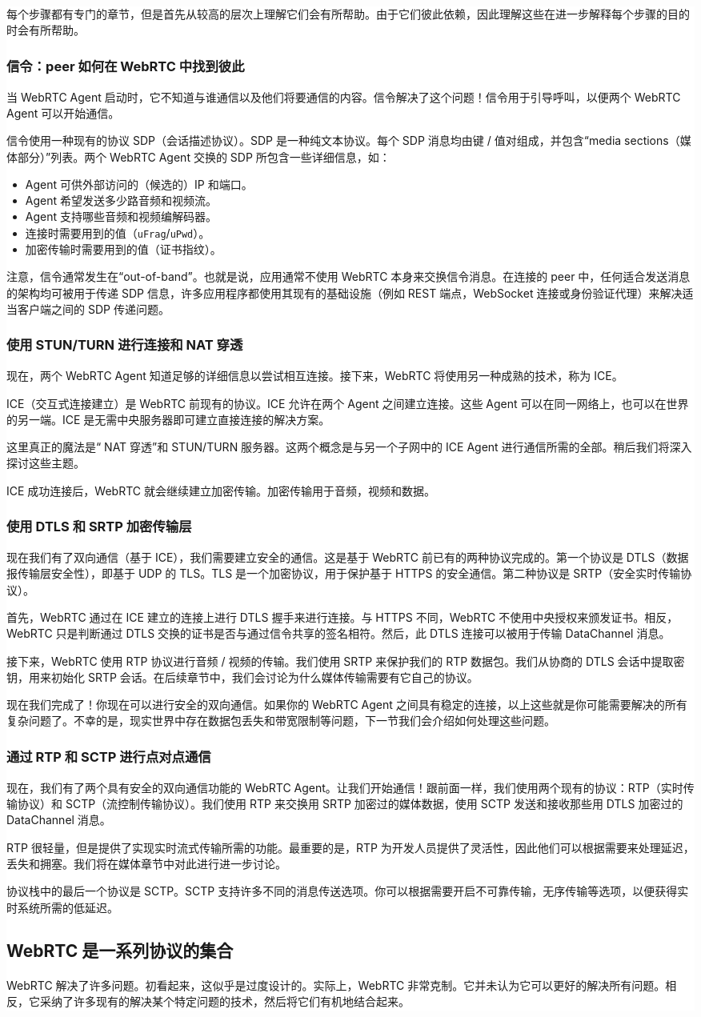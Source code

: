 每个步骤都有专门的章节，但是首先从较高的层次上理解它们会有所帮助。由于它们彼此依赖，因此理解这些在进一步解释每个步骤的目的时会有所帮助。

### 信令：peer 如何在 WebRTC 中找到彼此

当 WebRTC Agent 启动时，它不知道与谁通信以及他们将要通信的内容。信令解决了这个问题！信令用于引导呼叫，以便两个 WebRTC Agent 可以开始通信。

信令使用一种现有的协议 SDP（会话描述协议）。SDP 是一种纯文本协议。每个 SDP 消息均由键 / 值对组成，并包含“media sections（媒体部分）”列表。两个 WebRTC Agent 交换的 SDP 所包含一些详细信息，如：

- Agent 可供外部访问的（候选的）IP 和端口。
- Agent 希望发送多少路音频和视频流。
- Agent 支持哪些音频和视频编解码器。
- 连接时需要用到的值（`uFrag`/`uPwd`）。
- 加密传输时需要用到的值（证书指纹）。

注意，信令通常发生在“out-of-band”。也就是说，应用通常不使用 WebRTC 本身来交换信令消息。在连接的 peer 中，任何适合发送消息的架构均可被用于传递 SDP 信息，许多应用程序都使用其现有的基础设施（例如 REST 端点，WebSocket 连接或身份验证代理）来解决适当客户端之间的 SDP 传递问题。

### 使用 STUN/TURN 进行连接和 NAT 穿透

现在，两个 WebRTC Agent 知道足够的详细信息以尝试相互连接。接下来，WebRTC 将使用另一种成熟的技术，称为 ICE。

ICE（交互式连接建立）是 WebRTC 前现有的协议。ICE 允许在两个 Agent 之间建立连接。这些 Agent 可以在同一网络上，也可以在世界的另一端。ICE 是无需中央服务器即可建立直接连接的解决方案。

这里真正的魔法是“ NAT 穿透”和 STUN/TURN 服务器。这两个概念是与另一个子网中的 ICE Agent 进行通信所需的全部。稍后我们将深入探讨这些主题。

ICE 成功连接后，WebRTC 就会继续建立加密传输。加密传输用于音频，视频和数据。

### 使用 DTLS 和 SRTP 加密传输层

现在我们有了双向通信（基于 ICE），我们需要建立安全的通信。这是基于 WebRTC 前已有的两种协议完成的。第一个协议是 DTLS（数据报传输层安全性），即基于 UDP 的 TLS。TLS 是一个加密协议，用于保护基于 HTTPS 的安全通信。第二种协议是 SRTP（安全实时传输协议）。

首先，WebRTC 通过在 ICE 建立的连接上进行 DTLS 握手来进行连接。与 HTTPS 不同，WebRTC 不使用中央授权来颁发证书。相反，WebRTC 只是判断通过 DTLS 交换的证书是否与通过信令共享的签名相符。然后，此 DTLS 连接可以被用于传输 DataChannel 消息。

接下来，WebRTC 使用 RTP 协议进行音频 / 视频的传输。我们使用 SRTP 来保护我们的 RTP 数据包。我们从协商的 DTLS 会话中提取密钥，用来初始化 SRTP 会话。在后续章节中，我们会讨论为什么媒体传输需要有它自己的协议。

现在我们完成了！你现在可以进行安全的双向通信。如果你的 WebRTC Agent 之间具有稳定的连接，以上这些就是你可能需要解决的所有复杂问题了。不幸的是，现实世界中存在数据包丢失和带宽限制等问题，下一节我们会介绍如何处理这些问题。

### 通过 RTP 和 SCTP 进行点对点通信

现在，我们有了两个具有安全的双向通信功能的 WebRTC Agent。让我们开始通信！跟前面一样，我们使用两个现有的协议：RTP（实时传输协议）和 SCTP（流控制传输协议）。我们使用 RTP 来交换用 SRTP 加密过的媒体数据，使用 SCTP 发送和接收那些用 DTLS 加密过的 DataChannel 消息。

RTP 很轻量，但是提供了实现实时流式传输所需的功能。最重要的是，RTP 为开发人员提供了灵活性，因此他们可以根据需要来处理延迟，丢失和拥塞。我们将在媒体章节中对此进行进一步讨论。

协议栈中的最后一个协议是 SCTP。SCTP 支持许多不同的消息传送选项。你可以根据需要开启不可靠传输，无序传输等选项，以便获得实时系统所需的低延迟。

## WebRTC 是一系列协议的集合

WebRTC 解决了许多问题。初看起来，这似乎是过度设计的。实际上，WebRTC 非常克制。它并未认为它可以更好的解决所有问题。相反，它采纳了许多现有的解决某个特定问题的技术，然后将它们有机地结合起来。
